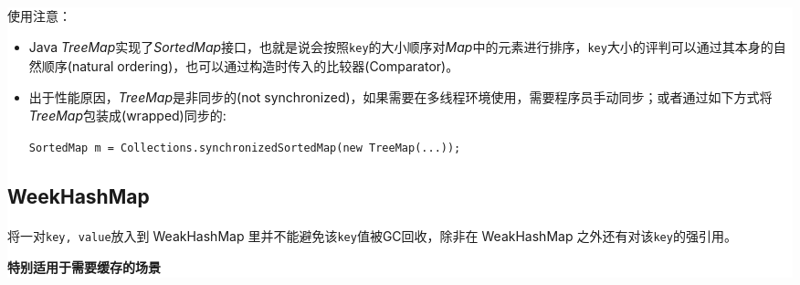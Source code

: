 使用注意：

- Java *TreeMap*实现了*SortedMap*接口，也就是说会按照`key`的大小顺序对*Map*中的元素进行排序，`key`大小的评判可以通过其本身的自然顺序(natural ordering)，也可以通过构造时传入的比较器(Comparator)。

- 出于性能原因，*TreeMap*是非同步的(not synchronized)，如果需要在多线程环境使用，需要程序员手动同步；或者通过如下方式将*TreeMap*包装成(wrapped)同步的:

  ```
  SortedMap m = Collections.synchronizedSortedMap(new TreeMap(...));
  ```

## WeekHashMap

将一对`key, value`放入到 WeakHashMap 里并不能避免该`key`值被GC回收，除非在 WeakHashMap 之外还有对该`key`的强引用。

**特别适用于需要缓存的场景**
